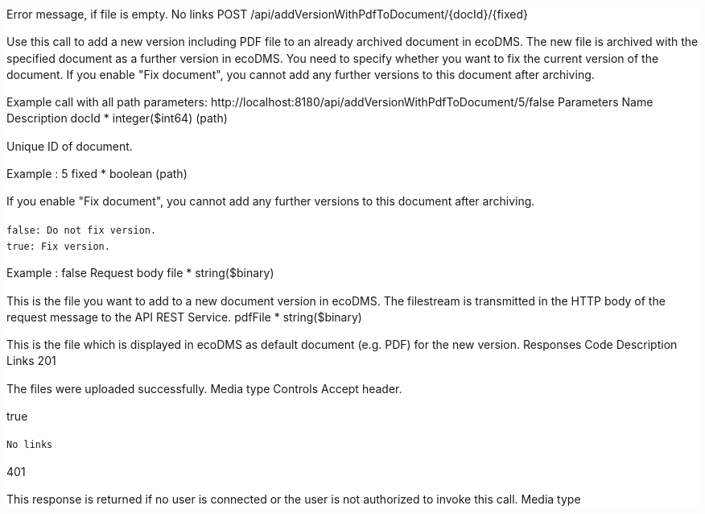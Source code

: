 Error message, if file is empty.
	No links
POST
/api/addVersionWithPdfToDocument/{docId}/{fixed}

Use this call to add a new version including PDF file to an already archived document in ecoDMS. The new file is archived with the specified document as a further version in ecoDMS. You need to specify whether you want to fix the current version of the document. If you enable "Fix document", you cannot add any further versions to this document after archiving.

Example call with all path parameters: http://localhost:8180/api/addVersionWithPdfToDocument/5/false
Parameters
Name	Description
docId *
integer($int64)
(path)
	

Unique ID of document.

Example : 5
fixed *
boolean
(path)
	

If you enable "Fix document", you cannot add any further versions to this document after archiving.

    false: Do not fix version.
    true: Fix version.

Example : false
Request body
file *
string($binary)
	

This is the file you want to add to a new document version in ecoDMS. The filestream is transmitted in the HTTP body of the request message to the API REST Service.
pdfFile *
string($binary)
	

This is the file which is displayed in ecoDMS as default document (e.g. PDF) for the new version.
Responses
Code	Description	Links
201	

The files were uploaded successfully.
Media type
Controls Accept header.

true

	No links
401	

This response is returned if no user is connected or the user is not authorized to invoke this call.
Media type
